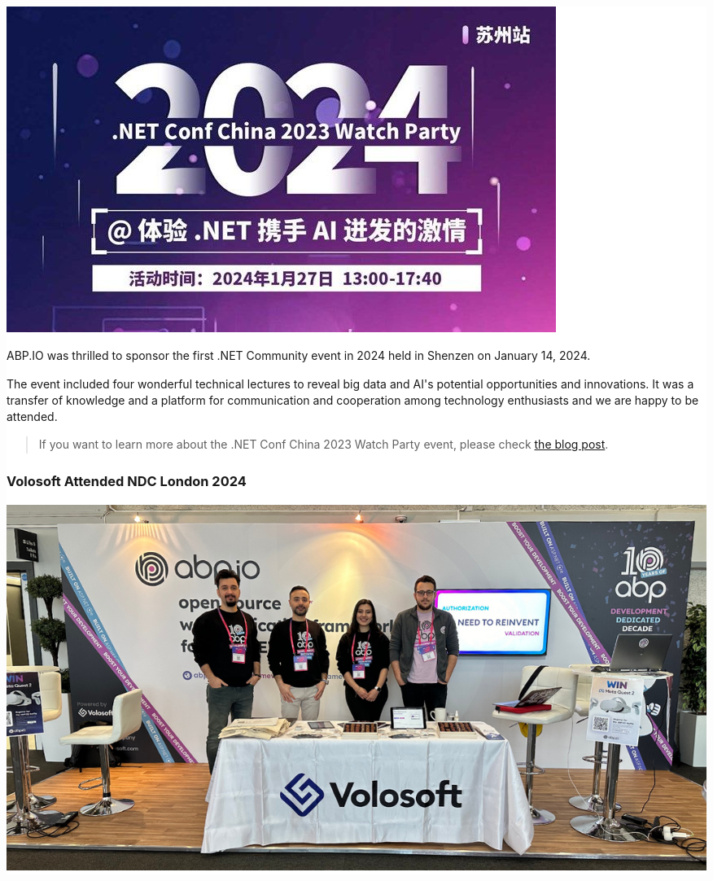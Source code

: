 ![dotnet-conf-china-2023-watch-party.jpg](3a10d2a35dec6b8ff82063cf4422efd7.jpg)



ABP.IO was thrilled to sponsor the first .NET Community event in 2024 held in Shenzen on January 14, 2024.



The event included four wonderful technical lectures to reveal big data and AI's potential opportunities and innovations. It was a transfer of knowledge and a platform for communication and cooperation among technology enthusiasts and we are happy to be attended.



> If you want to learn more about the .NET Conf China 2023 Watch Party event, please check [the blog post](https://blog.abp.io/abp/2024-First-Community-Event).



### Volosoft Attended NDC London 2024



![ndc-london-2024.png](3a10d2a3779ccb1908d67691ec3f1ba4.png)
